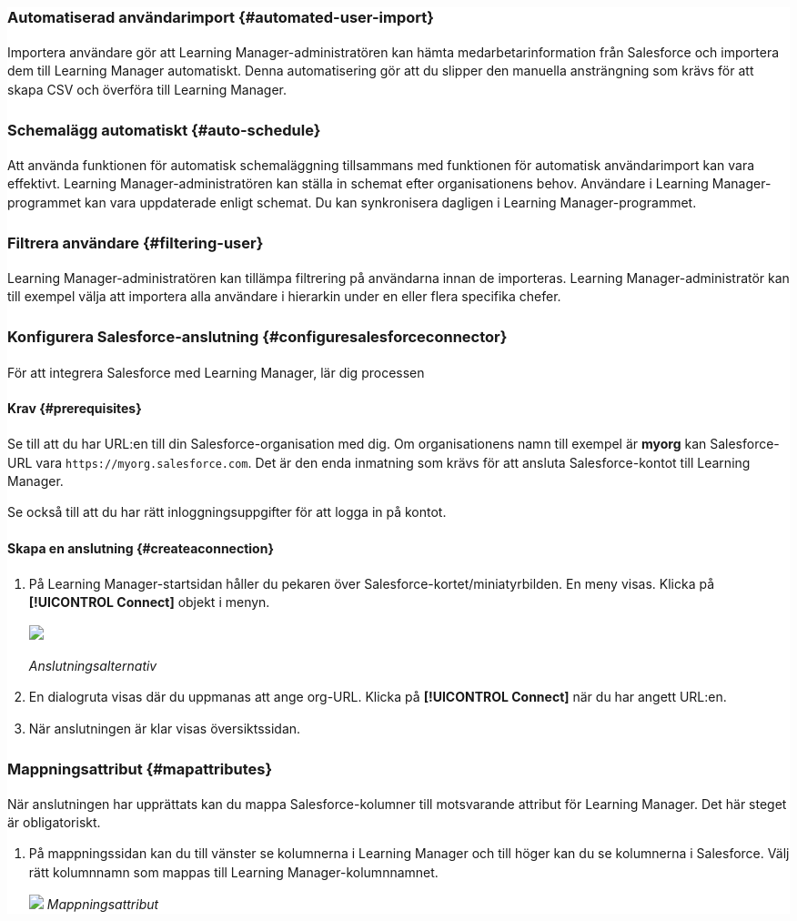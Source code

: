 ### Automatiserad användarimport {#automated-user-import}

Importera användare gör att Learning Manager-administratören kan hämta medarbetarinformation från Salesforce och importera dem till Learning Manager automatiskt. Denna automatisering gör att du slipper den manuella ansträngning som krävs för att skapa CSV och överföra till Learning Manager.

### Schemalägg automatiskt {#auto-schedule}

Att använda funktionen för automatisk schemaläggning tillsammans med funktionen för automatisk användarimport kan vara effektivt. Learning Manager-administratören kan ställa in schemat efter organisationens behov. Användare i Learning Manager-programmet kan vara uppdaterade enligt schemat. Du kan synkronisera dagligen i Learning Manager-programmet.

### Filtrera användare {#filtering-user}

Learning Manager-administratören kan tillämpa filtrering på användarna innan de importeras. Learning Manager-administratör kan till exempel välja att importera alla användare i hierarkin under en eller flera specifika chefer.

### Konfigurera Salesforce-anslutning {#configuresalesforceconnector}

För att integrera Salesforce med Learning Manager, lär dig processen

#### Krav {#prerequisites}

Se till att du har URL:en till din Salesforce-organisation med dig. Om organisationens namn till exempel är **myorg** kan Salesforce-URL vara `https://myorg.salesforce.com`. Det är den enda inmatning som krävs för att ansluta Salesforce-kontot till Learning Manager.

Se också till att du har rätt inloggningsuppgifter för att logga in på kontot.

#### Skapa en anslutning {#createaconnection}

1. På Learning Manager-startsidan håller du pekaren över Salesforce-kortet/miniatyrbilden. En meny visas. Klicka på **[!UICONTROL Connect]** objekt i menyn.

   ![](assets/mouserover-salesforce.png)

   *Anslutningsalternativ*

1. En dialogruta visas där du uppmanas att ange org-URL. Klicka på **[!UICONTROL Connect]** när du har angett URL:en.
1. När anslutningen är klar visas översiktssidan.

### Mappningsattribut {#mapattributes}

När anslutningen har upprättats kan du mappa Salesforce-kolumner till motsvarande attribut för Learning Manager. Det här steget är obligatoriskt.

1. På mappningssidan kan du till vänster se kolumnerna i Learning Manager och till höger kan du se kolumnerna i Salesforce. Välj rätt kolumnnamn som mappas till Learning Manager-kolumnnamnet.

   ![](assets/sfdc-map-columns.png)
   *Mappningsattribut*
